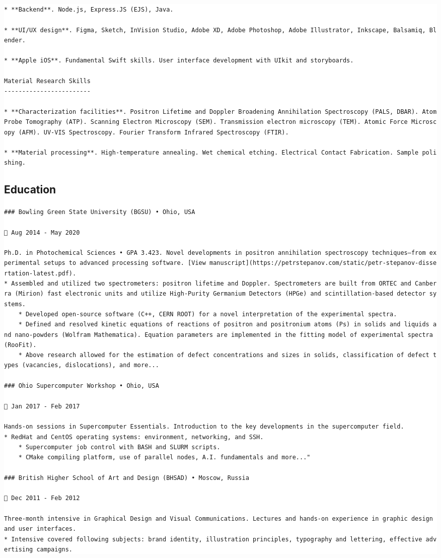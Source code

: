     * **Backend**. Node.js, Express.JS (EJS), Java.

    * **UI/UX design**. Figma, Sketch, InVision Studio, Adobe XD, Adobe Photoshop, Adobe Illustrator, Inkscape, Balsamiq, Blender.

    * **Apple iOS**. Fundamental Swift skills. User interface development with UIkit and storyboards.

    Material Research Skills
    ------------------------

    * **Characterization facilities**. Positron Lifetime and Doppler Broadening Annihilation Spectroscopy (PALS, DBAR). Atom Probe Tomography (ATP). Scanning Electron Microscopy (SEM). Transmission electron microscopy (TEM). Atomic Force Microscopy (AFM). UV-VIS Spectroscopy. Fourier Transform Infrared Spectroscopy (FTIR).

    * **Material processing**. High-temperature annealing. Wet chemical etching. Electrical Contact Fabrication. Sample polishing.


Education
---------

    ### Bowling Green State University (BGSU) • Ohio, USA

    📅 Aug 2014 - May 2020

    Ph.D. in Photochemical Sciences • GPA 3.423. Novel developments in positron annihilation spectroscopy techniques—from experimental setups to advanced processing software. [View manuscript](https://petrstepanov.com/static/petr-stepanov-dissertation-latest.pdf).
    * Assembled and utilized two spectrometers: positron lifetime and Doppler. Spectrometers are built from ORTEC and Canberra (Mirion) fast electronic units and utilize High-Purity Germanium Detectors (HPGe) and scintillation-based detector systems.
        * Developed open-source software (C++, CERN ROOT) for a novel interpretation of the experimental spectra.
        * Defined and resolved kinetic equations of reactions of positron and positronium atoms (Ps) in solids and liquids and nano-powders (Wolfram Mathematica). Equation parameters are implemented in the fitting model of experimental spectra (RooFit).
        * Above research allowed for the estimation of defect concentrations and sizes in solids, classification of defect types (vacancies, dislocations), and more...
        
    ### Ohio Supercomputer Workshop • Ohio, USA

    📅 Jan 2017 - Feb 2017

    Hands-on sessions in Supercomputer Essentials. Introduction to the key developments in the supercomputer field.
    * RedHat and CentOS operating systems: environment, networking, and SSH.
        * Supercomputer job control with BASH and SLURM scripts.
        * CMake compiling platform, use of parallel nodes, A.I. fundamentals and more..."
        
    ### British Higher School of Art and Design (BHSAD) • Moscow, Russia

    📅 Dec 2011 - Feb 2012

    Three-month intensive in Graphical Design and Visual Communications. Lectures and hands-on experience in graphic design and user interfaces.
    * Intensive covered following subjects: brand identity, illustration principles, typography and lettering, effective advertising campaigns.
        
